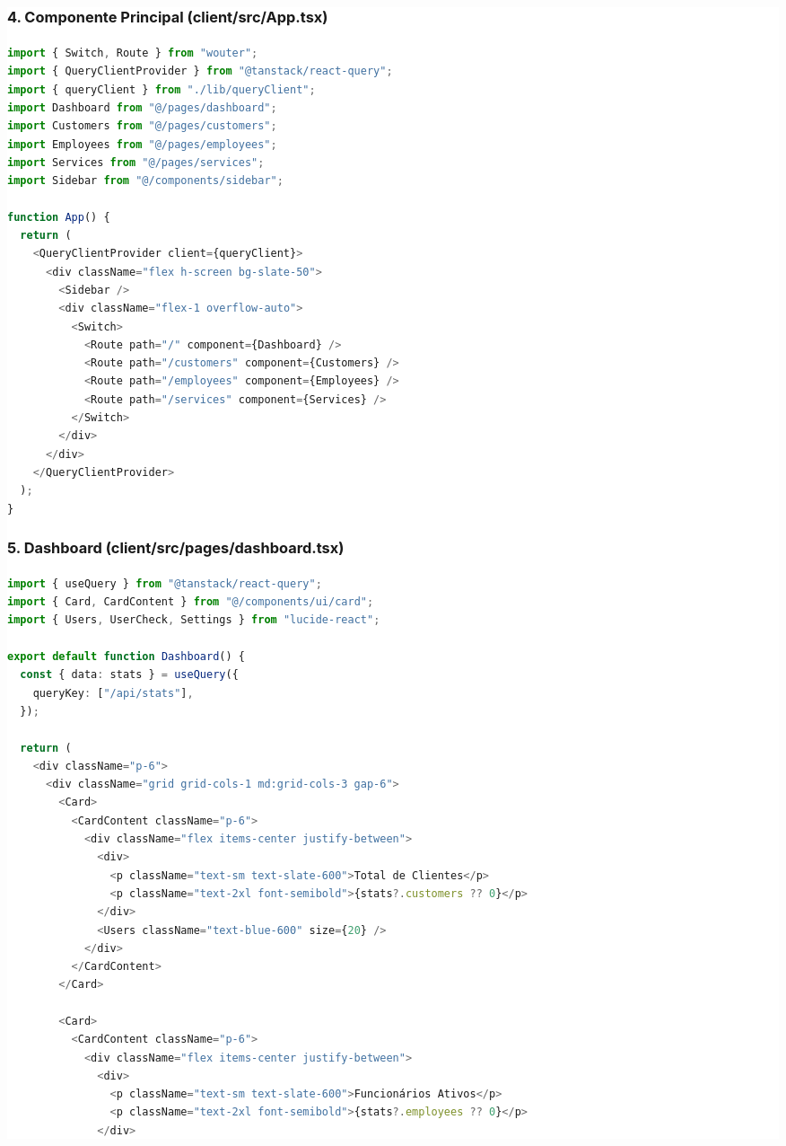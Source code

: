 ### 4. Componente Principal (client/src/App.tsx)
```typescript
import { Switch, Route } from "wouter";
import { QueryClientProvider } from "@tanstack/react-query";
import { queryClient } from "./lib/queryClient";
import Dashboard from "@/pages/dashboard";
import Customers from "@/pages/customers";
import Employees from "@/pages/employees";
import Services from "@/pages/services";
import Sidebar from "@/components/sidebar";

function App() {
  return (
    <QueryClientProvider client={queryClient}>
      <div className="flex h-screen bg-slate-50">
        <Sidebar />
        <div className="flex-1 overflow-auto">
          <Switch>
            <Route path="/" component={Dashboard} />
            <Route path="/customers" component={Customers} />
            <Route path="/employees" component={Employees} />
            <Route path="/services" component={Services} />
          </Switch>
        </div>
      </div>
    </QueryClientProvider>
  );
}
```

### 5. Dashboard (client/src/pages/dashboard.tsx)
```typescript
import { useQuery } from "@tanstack/react-query";
import { Card, CardContent } from "@/components/ui/card";
import { Users, UserCheck, Settings } from "lucide-react";

export default function Dashboard() {
  const { data: stats } = useQuery({
    queryKey: ["/api/stats"],
  });

  return (
    <div className="p-6">
      <div className="grid grid-cols-1 md:grid-cols-3 gap-6">
        <Card>
          <CardContent className="p-6">
            <div className="flex items-center justify-between">
              <div>
                <p className="text-sm text-slate-600">Total de Clientes</p>
                <p className="text-2xl font-semibold">{stats?.customers ?? 0}</p>
              </div>
              <Users className="text-blue-600" size={20} />
            </div>
          </CardContent>
        </Card>
        
        <Card>
          <CardContent className="p-6">
            <div className="flex items-center justify-between">
              <div>
                <p className="text-sm text-slate-600">Funcionários Ativos</p>
                <p className="text-2xl font-semibold">{stats?.employees ?? 0}</p>
              </div>
```